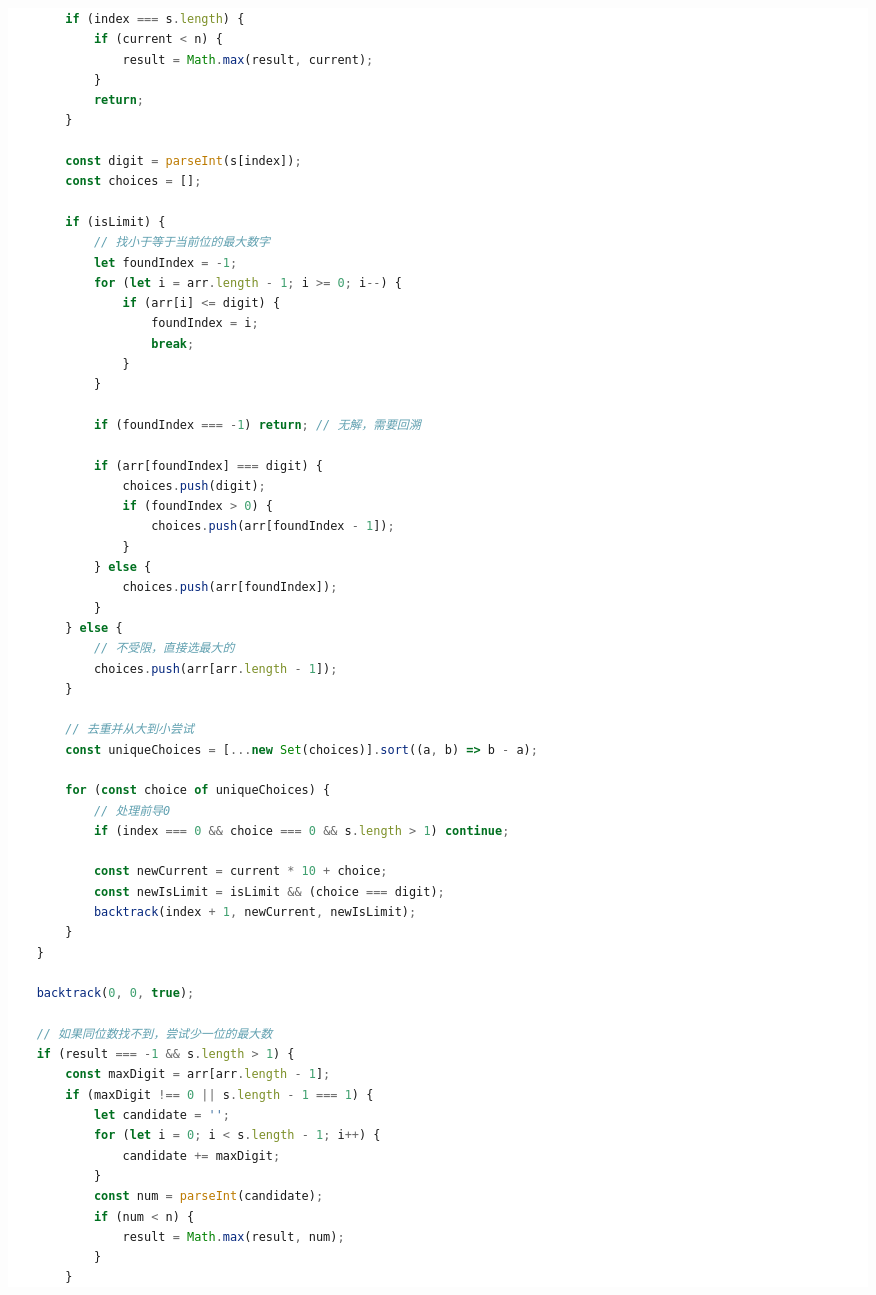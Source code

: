 ```javascript
        if (index === s.length) {
            if (current < n) {
                result = Math.max(result, current);
            }
            return;
        }
        
        const digit = parseInt(s[index]);
        const choices = [];
        
        if (isLimit) {
            // 找小于等于当前位的最大数字
            let foundIndex = -1;
            for (let i = arr.length - 1; i >= 0; i--) {
                if (arr[i] <= digit) {
                    foundIndex = i;
                    break;
                }
            }
            
            if (foundIndex === -1) return; // 无解，需要回溯
            
            if (arr[foundIndex] === digit) {
                choices.push(digit);
                if (foundIndex > 0) {
                    choices.push(arr[foundIndex - 1]);
                }
            } else {
                choices.push(arr[foundIndex]);
            }
        } else {
            // 不受限，直接选最大的
            choices.push(arr[arr.length - 1]);
        }
        
        // 去重并从大到小尝试
        const uniqueChoices = [...new Set(choices)].sort((a, b) => b - a);
        
        for (const choice of uniqueChoices) {
            // 处理前导0
            if (index === 0 && choice === 0 && s.length > 1) continue;
            
            const newCurrent = current * 10 + choice;
            const newIsLimit = isLimit && (choice === digit);
            backtrack(index + 1, newCurrent, newIsLimit);
        }
    }
    
    backtrack(0, 0, true);
    
    // 如果同位数找不到，尝试少一位的最大数
    if (result === -1 && s.length > 1) {
        const maxDigit = arr[arr.length - 1];
        if (maxDigit !== 0 || s.length - 1 === 1) {
            let candidate = '';
            for (let i = 0; i < s.length - 1; i++) {
                candidate += maxDigit;
            }
            const num = parseInt(candidate);
            if (num < n) {
                result = Math.max(result, num);
            }
        }
```